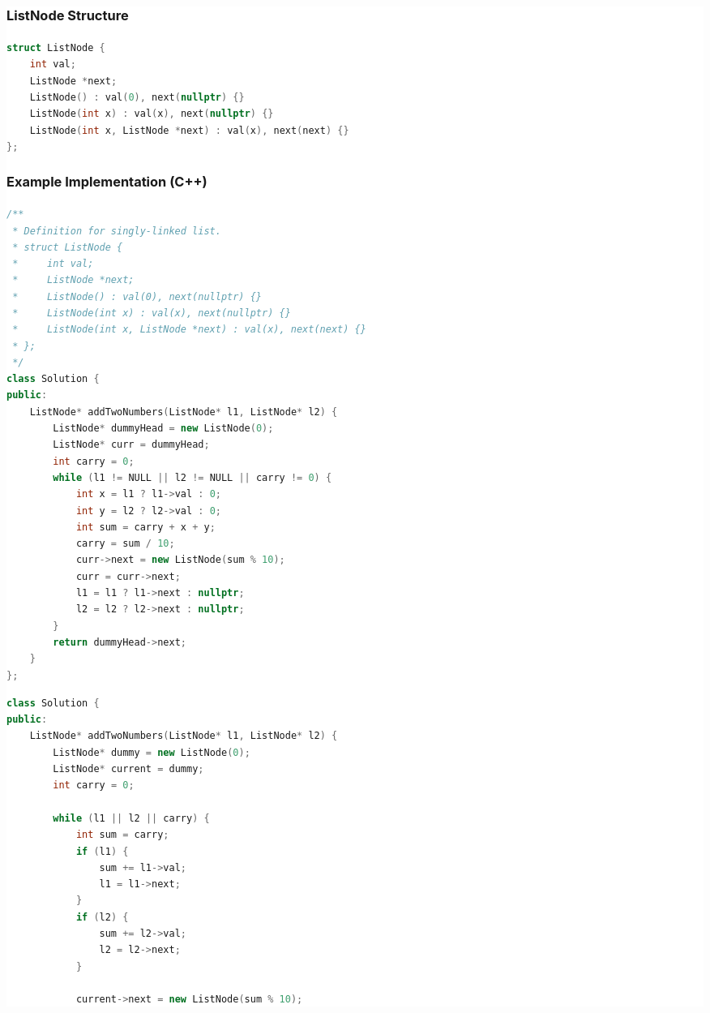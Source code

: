 ### ListNode Structure
```cpp
struct ListNode {
    int val;
    ListNode *next;
    ListNode() : val(0), next(nullptr) {}
    ListNode(int x) : val(x), next(nullptr) {}
    ListNode(int x, ListNode *next) : val(x), next(next) {}
};
```

### Example Implementation (C++)
```c++
/**
 * Definition for singly-linked list.
 * struct ListNode {
 *     int val;
 *     ListNode *next;
 *     ListNode() : val(0), next(nullptr) {}
 *     ListNode(int x) : val(x), next(nullptr) {}
 *     ListNode(int x, ListNode *next) : val(x), next(next) {}
 * };
 */
class Solution {
public:
    ListNode* addTwoNumbers(ListNode* l1, ListNode* l2) {
        ListNode* dummyHead = new ListNode(0);
        ListNode* curr = dummyHead;
        int carry = 0;
        while (l1 != NULL || l2 != NULL || carry != 0) {
            int x = l1 ? l1->val : 0;
            int y = l2 ? l2->val : 0;
            int sum = carry + x + y;
            carry = sum / 10;
            curr->next = new ListNode(sum % 10);
            curr = curr->next;
            l1 = l1 ? l1->next : nullptr;
            l2 = l2 ? l2->next : nullptr;
        }
        return dummyHead->next;       
    }
};
```

```cpp
class Solution {
public:
    ListNode* addTwoNumbers(ListNode* l1, ListNode* l2) {
        ListNode* dummy = new ListNode(0);
        ListNode* current = dummy;
        int carry = 0;
        
        while (l1 || l2 || carry) {
            int sum = carry;
            if (l1) {
                sum += l1->val;
                l1 = l1->next;
            }
            if (l2) {
                sum += l2->val;
                l2 = l2->next;
            }
            
            current->next = new ListNode(sum % 10);
```